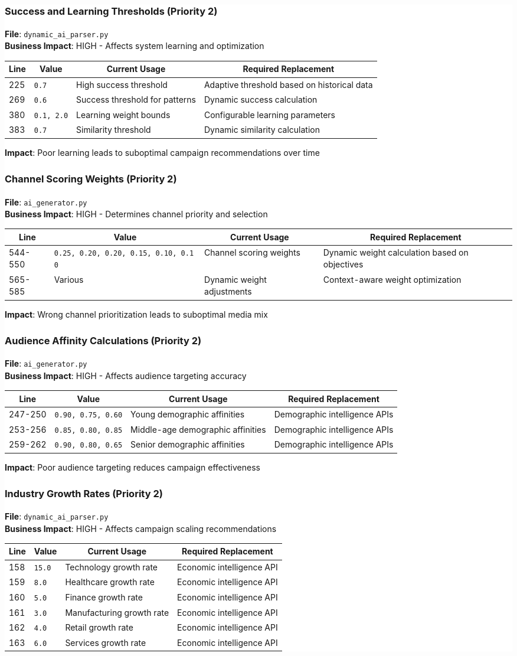 ### Success and Learning Thresholds (Priority 2)
**File**: `dynamic_ai_parser.py`  
**Business Impact**: HIGH - Affects system learning and optimization

| Line | Value | Current Usage | Required Replacement |
|------|--------|---------------|---------------------|
| 225 | `0.7` | High success threshold | Adaptive threshold based on historical data |
| 269 | `0.6` | Success threshold for patterns | Dynamic success calculation |
| 380 | `0.1, 2.0` | Learning weight bounds | Configurable learning parameters |
| 383 | `0.7` | Similarity threshold | Dynamic similarity calculation |

**Impact**: Poor learning leads to suboptimal campaign recommendations over time

### Channel Scoring Weights (Priority 2)
**File**: `ai_generator.py`  
**Business Impact**: HIGH - Determines channel priority and selection

| Line | Value | Current Usage | Required Replacement |
|------|--------|---------------|---------------------|
| 544-550 | `0.25, 0.20, 0.20, 0.15, 0.10, 0.10` | Channel scoring weights | Dynamic weight calculation based on objectives |
| 565-585 | Various | Dynamic weight adjustments | Context-aware weight optimization |

**Impact**: Wrong channel prioritization leads to suboptimal media mix

### Audience Affinity Calculations (Priority 2)
**File**: `ai_generator.py`  
**Business Impact**: HIGH - Affects audience targeting accuracy

| Line | Value | Current Usage | Required Replacement |
|------|--------|---------------|---------------------|
| 247-250 | `0.90, 0.75, 0.60` | Young demographic affinities | Demographic intelligence APIs |
| 253-256 | `0.85, 0.80, 0.85` | Middle-age demographic affinities | Demographic intelligence APIs |
| 259-262 | `0.90, 0.80, 0.65` | Senior demographic affinities | Demographic intelligence APIs |

**Impact**: Poor audience targeting reduces campaign effectiveness

### Industry Growth Rates (Priority 2)
**File**: `dynamic_ai_parser.py`  
**Business Impact**: HIGH - Affects campaign scaling recommendations

| Line | Value | Current Usage | Required Replacement |
|------|--------|---------------|---------------------|
| 158 | `15.0` | Technology growth rate | Economic intelligence API |
| 159 | `8.0` | Healthcare growth rate | Economic intelligence API |
| 160 | `5.0` | Finance growth rate | Economic intelligence API |
| 161 | `3.0` | Manufacturing growth rate | Economic intelligence API |
| 162 | `4.0` | Retail growth rate | Economic intelligence API |
| 163 | `6.0` | Services growth rate | Economic intelligence API |
